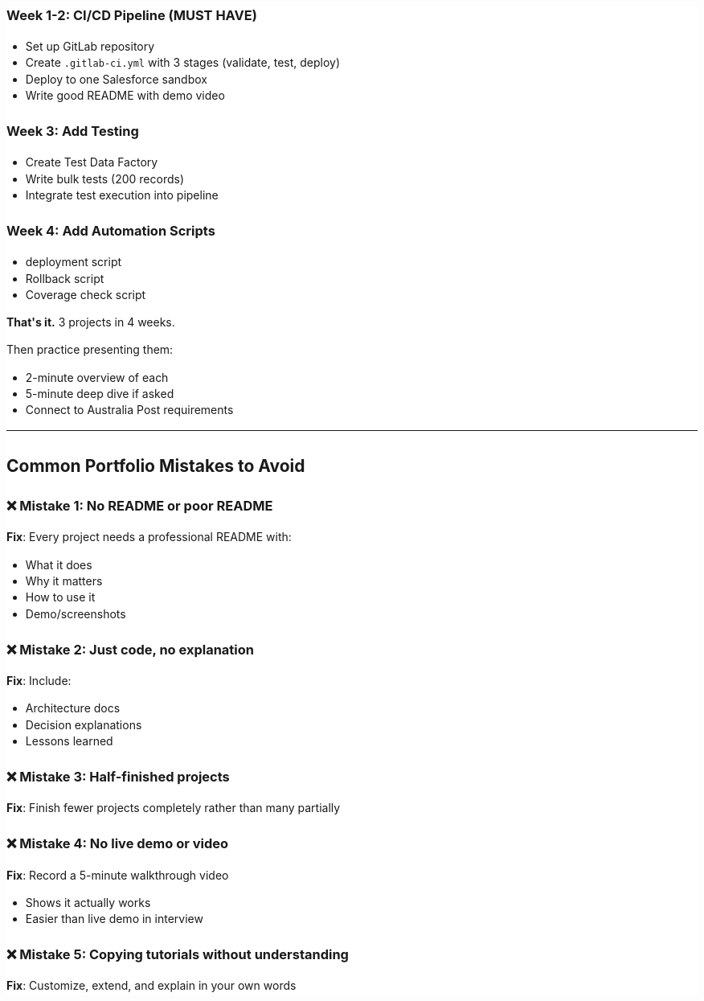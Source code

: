 ### Week 1-2: CI/CD Pipeline (MUST HAVE)
- Set up GitLab repository
- Create `.gitlab-ci.yml` with 3 stages (validate, test, deploy)
- Deploy to one Salesforce sandbox
- Write good README with demo video

### Week 3: Add Testing
- Create Test Data Factory
- Write bulk tests (200 records)
- Integrate test execution into pipeline

### Week 4: Add Automation Scripts
- deployment script
- Rollback script
- Coverage check script

**That's it.** 3 projects in 4 weeks.

Then practice presenting them:
- 2-minute overview of each
- 5-minute deep dive if asked
- Connect to Australia Post requirements

---

## Common Portfolio Mistakes to Avoid

### ❌ Mistake 1: No README or poor README
**Fix**: Every project needs a professional README with:
- What it does
- Why it matters
- How to use it
- Demo/screenshots

### ❌ Mistake 2: Just code, no explanation
**Fix**: Include:
- Architecture docs
- Decision explanations
- Lessons learned

### ❌ Mistake 3: Half-finished projects
**Fix**: Finish fewer projects completely rather than many partially

### ❌ Mistake 4: No live demo or video
**Fix**: Record a 5-minute walkthrough video
- Shows it actually works
- Easier than live demo in interview

### ❌ Mistake 5: Copying tutorials without understanding
**Fix**: Customize, extend, and explain in your own words
